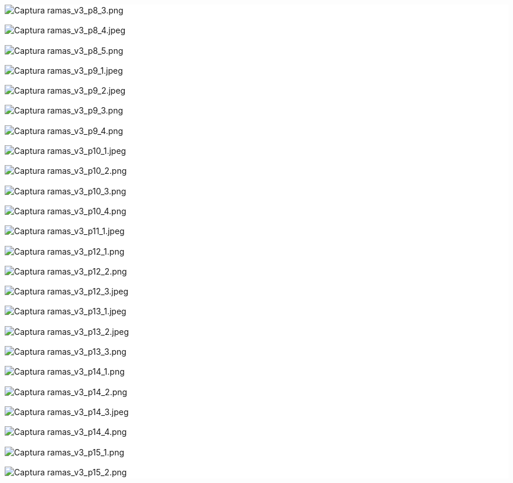 ![Captura ramas_v3_p8_3.png](img_ramas_v3/ramas_v3_p8_3.png)

![Captura ramas_v3_p8_4.jpeg](img_ramas_v3/ramas_v3_p8_4.jpeg)

![Captura ramas_v3_p8_5.png](img_ramas_v3/ramas_v3_p8_5.png)

![Captura ramas_v3_p9_1.jpeg](img_ramas_v3/ramas_v3_p9_1.jpeg)

![Captura ramas_v3_p9_2.jpeg](img_ramas_v3/ramas_v3_p9_2.jpeg)

![Captura ramas_v3_p9_3.png](img_ramas_v3/ramas_v3_p9_3.png)

![Captura ramas_v3_p9_4.png](img_ramas_v3/ramas_v3_p9_4.png)

![Captura ramas_v3_p10_1.jpeg](img_ramas_v3/ramas_v3_p10_1.jpeg)

![Captura ramas_v3_p10_2.png](img_ramas_v3/ramas_v3_p10_2.png)

![Captura ramas_v3_p10_3.png](img_ramas_v3/ramas_v3_p10_3.png)

![Captura ramas_v3_p10_4.png](img_ramas_v3/ramas_v3_p10_4.png)

![Captura ramas_v3_p11_1.jpeg](img_ramas_v3/ramas_v3_p11_1.jpeg)

![Captura ramas_v3_p12_1.png](img_ramas_v3/ramas_v3_p12_1.png)

![Captura ramas_v3_p12_2.png](img_ramas_v3/ramas_v3_p12_2.png)

![Captura ramas_v3_p12_3.jpeg](img_ramas_v3/ramas_v3_p12_3.jpeg)

![Captura ramas_v3_p13_1.jpeg](img_ramas_v3/ramas_v3_p13_1.jpeg)

![Captura ramas_v3_p13_2.jpeg](img_ramas_v3/ramas_v3_p13_2.jpeg)

![Captura ramas_v3_p13_3.png](img_ramas_v3/ramas_v3_p13_3.png)

![Captura ramas_v3_p14_1.png](img_ramas_v3/ramas_v3_p14_1.png)

![Captura ramas_v3_p14_2.png](img_ramas_v3/ramas_v3_p14_2.png)

![Captura ramas_v3_p14_3.jpeg](img_ramas_v3/ramas_v3_p14_3.jpeg)

![Captura ramas_v3_p14_4.png](img_ramas_v3/ramas_v3_p14_4.png)

![Captura ramas_v3_p15_1.png](img_ramas_v3/ramas_v3_p15_1.png)

![Captura ramas_v3_p15_2.png](img_ramas_v3/ramas_v3_p15_2.png)
